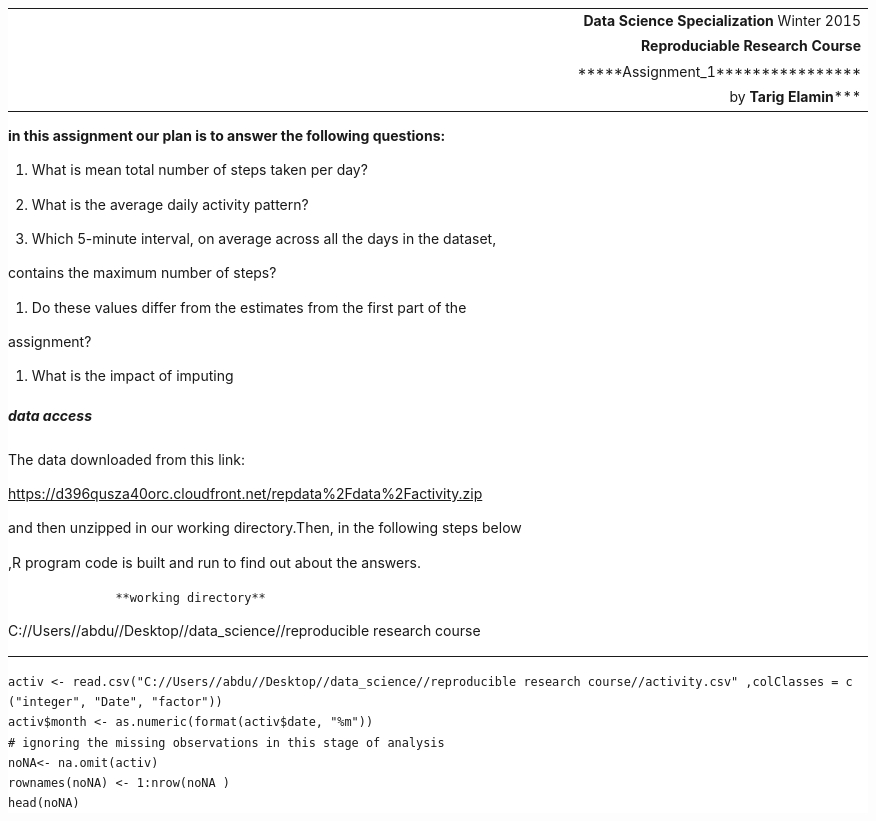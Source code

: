 <table>
<colgroup>
<col width="4%" />
</colgroup>
<tbody>
<tr class="odd">
<td align="right"><strong>Data Science Specialization</strong> Winter 2015</td>
</tr>
<tr class="even">
<td align="right"><strong>Reproduciable Research Course</strong></td>
</tr>
<tr class="odd">
<td align="right">*****Assignment_1****************</td>
</tr>
<tr class="even">
<td align="right">by <strong>Tarig Elamin</strong>***</td>
</tr>
</tbody>
</table>

**in this assignment our plan is to answer the following questions:**

1.  What is mean total number of steps taken per day?

2.  What is the average daily activity pattern?

3.  Which 5-minute interval, on average across all the days in the
    dataset,

contains the maximum number of steps?

1.  Do these values differ from the estimates from the first part of the

assignment?

1.  What is the impact of imputing

##### data access

The data downloaded from this link:

<https://d396qusza40orc.cloudfront.net/repdata%2Fdata%2Factivity.zip>

and then unzipped in our working directory.Then, in the following steps
below

,R program code is built and run to find out about the answers.

                   **working directory** 

C://Users//abdu//Desktop//data\_science//reproducible research course

* * * * *

    activ <- read.csv("C://Users//abdu//Desktop//data_science//reproducible research course//activity.csv" ,colClasses = c("integer", "Date", "factor"))
    activ$month <- as.numeric(format(activ$date, "%m"))
    # ignoring the missing observations in this stage of analysis
    noNA<- na.omit(activ)
    rownames(noNA) <- 1:nrow(noNA )
    head(noNA)
